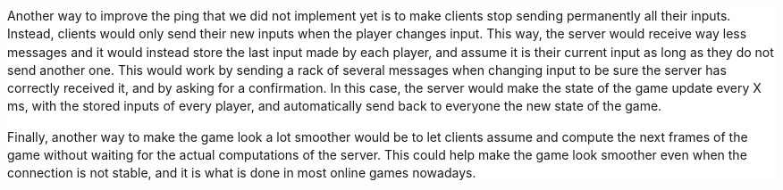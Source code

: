 Another way to improve the ping that we did not implement yet is to make clients stop sending permanently all their inputs. Instead, clients would only send their new inputs when the player changes input. This way, the server would receive way less messages and it would instead store the last input made by each player, and assume it is their current input as long as they do not send another one.
This would work by sending a rack of several messages when changing input to be sure the server has correctly received it, and by asking for a confirmation.
In this case, the server would make the state of the game update every X ms, with the stored inputs of every player, and automatically send back to everyone the new state of the game.

Finally, another way to make the game look a lot smoother would be to let clients assume and compute the next frames of the game without waiting for the actual computations of the server. This could help make the game look smoother even when the connection is not stable, and it is what is done in most online games nowadays.
